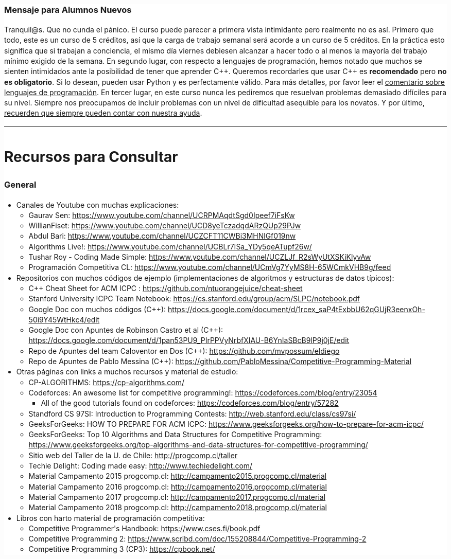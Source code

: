 ### Mensaje para Alumnos Nuevos

Tranquil@s. Que no cunda el pánico. El curso puede parecer a primera vista intimidante pero realmente no es así. Primero que todo, este es un curso de 5 créditos, así que la carga de trabajo semanal será acorde a un curso de 5 créditos. En la práctica esto significa que si trabajan a conciencia, el mismo día viernes debiesen alcanzar a hacer todo o al menos la mayoría del trabajo mínimo exigido de la semana. En segundo lugar, con respecto a lenguajes de programación, hemos notado que muchos se sienten intimidados ante la posibilidad de tener que aprender C++. Queremos recordarles que usar C++ es **recomendado** pero **no es obligatorio**. Si lo desean, pueden usar Python y es perfectamente válido. Para más detalles, por favor leer el [comentario sobre lenguajes de programación](#sobre-lenguajes-de-programaci%C3%B3n). En tercer lugar, en este curso nunca les pediremos que resuelvan problemas demasiado difíciles para su nivel. Siempre nos preocupamos de incluir problemas con un nivel de dificultad asequible para los novatos. Y por último, [recuerden que siempre pueden contar con nuestra ayuda](#estoy-pegad-no-sé-resolver-un-problema-no-se-me-ocurre-no-sé-implementarlo-qué-puedo-hacer).


_________________________________

# Recursos para Consultar

### General
* Canales de Youtube con muchas explicaciones:
  * Gaurav Sen: https://www.youtube.com/channel/UCRPMAqdtSgd0Ipeef7iFsKw
  * WillianFiset: https://www.youtube.com/channel/UCD8yeTczadqdARzQUp29PJw
  * Abdul Bari: https://www.youtube.com/channel/UCZCFT11CWBi3MHNlGf019nw
  * Algorithms Live!: https://www.youtube.com/channel/UCBLr7ISa_YDy5qeATupf26w/
  * Tushar Roy - Coding Made Simple: https://www.youtube.com/channel/UCZLJf_R2sWyUtXSKiKlyvAw
  * Programación Competitiva CL:  https://www.youtube.com/channel/UCmVg7YyMS8H-65WCmkVHB9g/feed
* Repositorios con muchos códigos de ejemplo (implementaciones de algoritmos y estructuras de datos típicos):
  * C++ Cheat Sheet for ACM ICPC : https://github.com/ntuorangejuice/cheat-sheet
  * Stanford University ICPC Team Notebook: https://cs.stanford.edu/group/acm/SLPC/notebook.pdf
  * Google Doc con muchos códigos (C++): https://docs.google.com/document/d/1rcex_saP4tExbbU62qGUjR3eenxOh-50i9Y45WtHkc4/edit
  * Google Doc con Apuntes de Robinson Castro et al (C++): https://docs.google.com/document/d/1pan53PU9_PIrPPVyNrbfXIAU-B6YnIaSBcB9lP9j0jE/edit  
  * Repo de Apuntes del team Caloventor en Dos (C++): https://github.com/mvpossum/eldiego
  * Repo de Apuntes de Pablo Messina (C++): https://github.com/PabloMessina/Competitive-Programming-Material
* Otras páginas con links a muchos recursos y material de estudio:
  * CP-ALGORITHMS: https://cp-algorithms.com/
  * Codeforces: An awesome list for competitive programming!: https://codeforces.com/blog/entry/23054
     * All of the good tutorials found on codeforces: https://codeforces.com/blog/entry/57282
  * Standford CS 97SI: Introduction to Programming Contests: http://web.stanford.edu/class/cs97si/
  * GeeksForGeeks: HOW TO PREPARE FOR ACM ICPC: https://www.geeksforgeeks.org/how-to-prepare-for-acm-icpc/
  * GeeksForGeeks: Top 10 Algorithms and Data Structures for Competitive Programming: https://www.geeksforgeeks.org/top-algorithms-and-data-structures-for-competitive-programming/
  * Sitio web del Taller de la U. de Chile: http://progcomp.cl/taller
  * Techie Delight: Coding made easy: http://www.techiedelight.com/  
  * Material Campamento 2015 progcomp.cl: http://campamento2015.progcomp.cl/material
  * Material Campamento 2016 progcomp.cl: http://campamento2016.progcomp.cl/material
  * Material Campamento 2017 progcomp.cl: http://campamento2017.progcomp.cl/material
  * Material Campamento 2018 progcomp.cl: http://campamento2018.progcomp.cl/material
* Libros con harto material de programación competitiva:
  * Competitive Programmer's Handbook: https://www.cses.fi/book.pdf
  * Competitive Programming 2: https://www.scribd.com/doc/155208844/Competitive-Programming-2
  * Competitive Programming 3 (CP3): https://cpbook.net/
